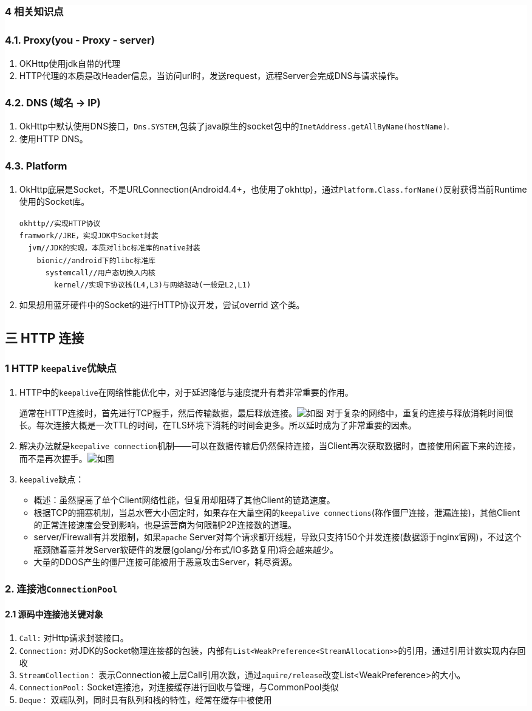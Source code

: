 
### 4 相关知识点
### 4.1. Proxy(you - Proxy - server)
1. OKHttp使用jdk自带的代理
2. HTTP代理的本质是改Header信息，当访问url时，发送request，远程Server会完成DNS与请求操作。

### 4.2. DNS (域名 -> IP)
1. OkHttp中默认使用DNS接口，`Dns.SYSTEM`,包装了java原生的socket包中的`InetAddress.getAllByName(hostName)`.
2. 使用HTTP DNS。


### 4.3. Platform
1. OkHttp底层是Socket，不是URLConnection(Android4.4+，也使用了okhttp)，通过`Platform.Class.forName()`反射获得当前Runtime使用的Socket库。

	```
	okhttp//实现HTTP协议
    framwork//JRE，实现JDK中Socket封装
      jvm//JDK的实现，本质对libc标准库的native封装
        bionic//android下的libc标准库
          systemcall//用户态切换入内核
            kernel//实现下协议栈(L4,L3)与网络驱动(一般是L2,L1)
	```

2. 如果想用蓝牙硬件中的Socket的进行HTTP协议开发，尝试overrid 这个类。



## 三 HTTP 连接

### 1 HTTP `keepalive`优缺点
1. HTTP中的`keepalive`在网络性能优化中，对于延迟降低与速度提升有着非常重要的作用。

	通常在HTTP连接时，首先进行TCP握手，然后传输数据，最后释放连接。![如图](https://upload-images.jianshu.io/upload_images/98641-9c8a016af59f675f.png?imageMogr2/auto-orient/strip%7CimageView2/2/w/700)
	对于复杂的网络中，重复的连接与释放消耗时间很长。每次连接大概是一次TTL的时间，在TLS环境下消耗的时间会更多。所以延时成为了非常重要的因素。
2. 解决办法就是`keepalive connection`机制——可以在数据传输后仍然保持连接，当Client再次获取数据时，直接使用闲置下来的连接，而不是再次握手。![如图](https://upload-images.jianshu.io/upload_images/98641-71b1fdaf78b8442c.png?imageMogr2/auto-orient/strip%7CimageView2/2/w/700)
3. `keepalive`缺点：
	* 概述：虽然提高了单个Client网络性能，但复用却阻碍了其他Client的链路速度。
	* 根据TCP的拥塞机制，当总水管大小固定时，如果存在大量空闲的`keepalive connections`(称作僵尸连接，泄漏连接)，其他Client的正常连接速度会受到影响，也是运营商为何限制P2P连接数的道理。
	* server/Firewall有并发限制，如果`apache` Server对每个请求都开线程，导致只支持150个并发连接(数据源于nginx官网)，不过这个瓶颈随着高并发Server软硬件的发展(golang/分布式/IO多路复用)将会越来越少。
	* 大量的DDOS产生的僵尸连接可能被用于恶意攻击Server，耗尽资源。


### 2. 连接池`ConnectionPool`

#### 2.1 源码中连接池关键对象
1. `Call:` 对Http请求封装接口。
2. `Connection:` 对JDK的Socket物理连接都的包装，内部有`List<WeakPreference<StreamAllocation>>`的引用，通过引用计数实现内存回收
3. `StreamCollection：` 表示Connection被上层Call引用次数，通过`aquire/release`改变List<WeakPreference<StreamAllocation>>的大小。
4. `ConnectionPool:` Socket连接池，对连接缓存进行回收与管理，与CommonPool类似
5. `Deque：` 双端队列，同时具有队列和栈的特性，经常在缓存中被使用
